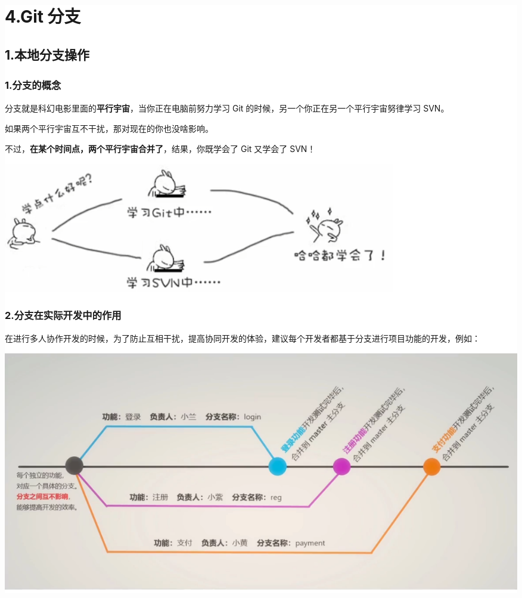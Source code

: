 # 4.Git 分支

## 1.本地分支操作

### 1.分支的概念

分支就是科幻电影里面的**平行宇宙**，当你正在电脑前努力学习 Git 的时候，另一个你正在另一个平行宇宙努律学习 SVN。

如果两个平行宇宙互不干扰，那对现在的你也没啥影响。

不过，**在某个时间点，两个平行宇宙合并了**，结果，你既学会了 Git 又学会了 SVN！

![](./Git/分支的概念.png)

### 2.分支在实际开发中的作用

在进行多人协作开发的时候，为了防止互相干扰，提高协同开发的体验，建议每个开发者都基于分支进行项目功能的开发，例如：

![](./Git/分支在实际开发中的作用.png)
